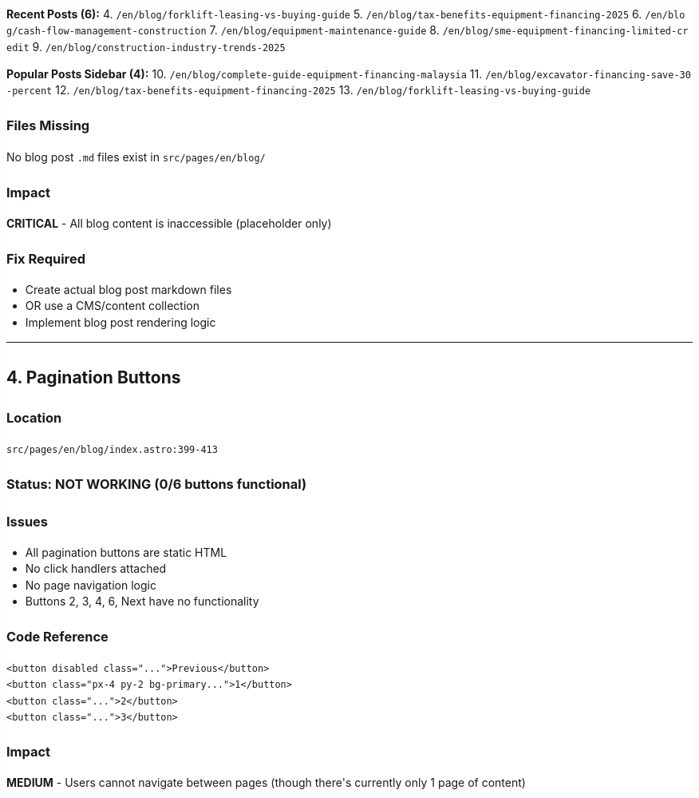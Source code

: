 **Recent Posts (6):**
4. `/en/blog/forklift-leasing-vs-buying-guide`
5. `/en/blog/tax-benefits-equipment-financing-2025`
6. `/en/blog/cash-flow-management-construction`
7. `/en/blog/equipment-maintenance-guide`
8. `/en/blog/sme-equipment-financing-limited-credit`
9. `/en/blog/construction-industry-trends-2025`

**Popular Posts Sidebar (4):**
10. `/en/blog/complete-guide-equipment-financing-malaysia`
11. `/en/blog/excavator-financing-save-30-percent`
12. `/en/blog/tax-benefits-equipment-financing-2025`
13. `/en/blog/forklift-leasing-vs-buying-guide`

### Files Missing
No blog post `.md` files exist in `src/pages/en/blog/`

### Impact
**CRITICAL** - All blog content is inaccessible (placeholder only)

### Fix Required
- Create actual blog post markdown files
- OR use a CMS/content collection
- Implement blog post rendering logic

---

## 4. Pagination Buttons

### Location
`src/pages/en/blog/index.astro:399-413`

### Status: NOT WORKING (0/6 buttons functional)

### Issues
- All pagination buttons are static HTML
- No click handlers attached
- No page navigation logic
- Buttons 2, 3, 4, 6, Next have no functionality

### Code Reference
```astro
<button disabled class="...">Previous</button>
<button class="px-4 py-2 bg-primary...">1</button>
<button class="...">2</button>
<button class="...">3</button>
```

### Impact
**MEDIUM** - Users cannot navigate between pages (though there's currently only 1 page of content)

